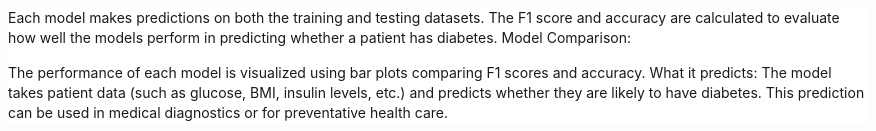 Each model makes predictions on both the training and testing datasets.
The F1 score and accuracy are calculated to evaluate how well the models perform in predicting whether a patient has diabetes.
Model Comparison:

The performance of each model is visualized using bar plots comparing F1 scores and accuracy.
What it predicts:
The model takes patient data (such as glucose, BMI, insulin levels, etc.) and predicts whether they are likely to have diabetes. This prediction can be used in medical diagnostics or for preventative health care.
